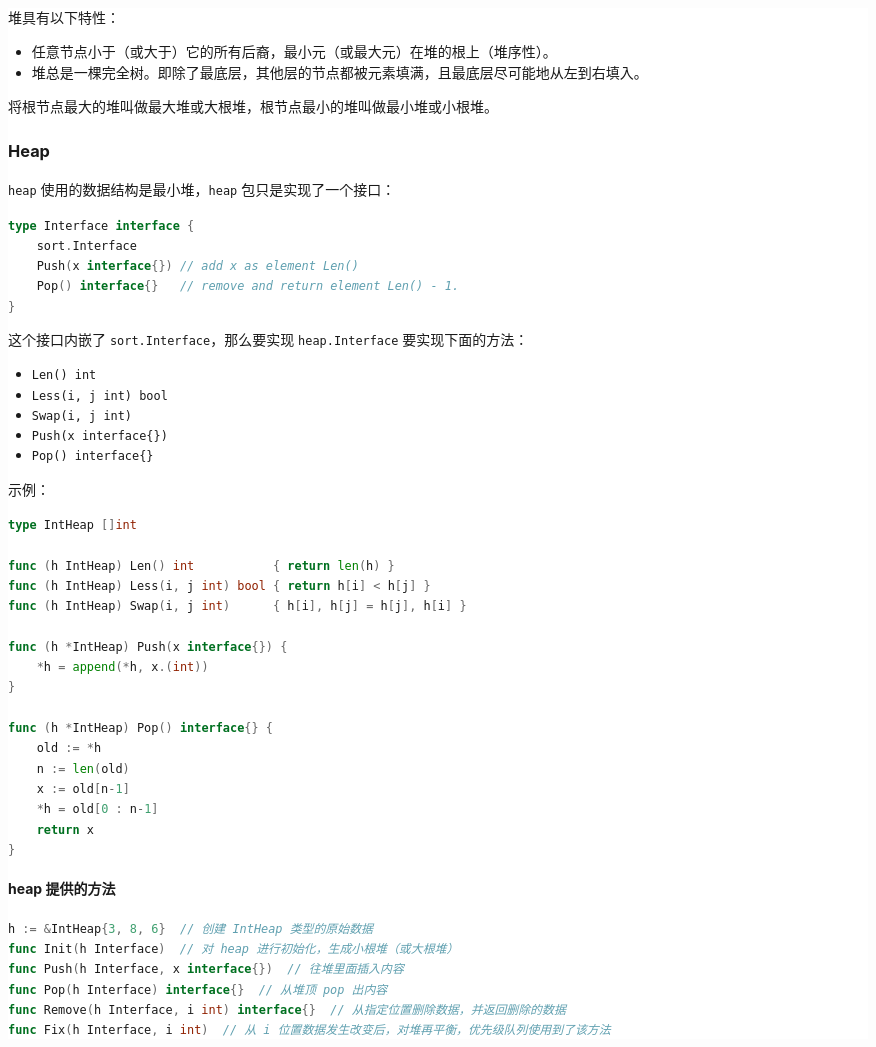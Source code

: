 堆具有以下特性：
- 任意节点小于（或大于）它的所有后裔，最小元（或最大元）在堆的根上（堆序性）。
- 堆总是一棵完全树。即除了最底层，其他层的节点都被元素填满，且最底层尽可能地从左到右填入。

将根节点最大的堆叫做最大堆或大根堆，根节点最小的堆叫做最小堆或小根堆。

### Heap
`heap` 使用的数据结构是最小堆，`heap` 包只是实现了一个接口：
```go
type Interface interface {
    sort.Interface
    Push(x interface{}) // add x as element Len()
    Pop() interface{}   // remove and return element Len() - 1.
}
```

这个接口内嵌了 `sort.Interface`，那么要实现 `heap.Interface` 要实现下面的方法：
- `Len() int`
- `Less(i, j int) bool`
- `Swap(i, j int)`
- `Push(x interface{})`
- `Pop() interface{}`

示例：
```go
type IntHeap []int

func (h IntHeap) Len() int           { return len(h) }
func (h IntHeap) Less(i, j int) bool { return h[i] < h[j] }
func (h IntHeap) Swap(i, j int)      { h[i], h[j] = h[j], h[i] }

func (h *IntHeap) Push(x interface{}) {
    *h = append(*h, x.(int))
}

func (h *IntHeap) Pop() interface{} {
    old := *h
    n := len(old)
    x := old[n-1]
    *h = old[0 : n-1]
    return x
}
```

#### heap 提供的方法
```go
h := &IntHeap{3, 8, 6}  // 创建 IntHeap 类型的原始数据
func Init(h Interface)  // 对 heap 进行初始化，生成小根堆（或大根堆）
func Push(h Interface, x interface{})  // 往堆里面插入内容
func Pop(h Interface) interface{}  // 从堆顶 pop 出内容
func Remove(h Interface, i int) interface{}  // 从指定位置删除数据，并返回删除的数据
func Fix(h Interface, i int)  // 从 i 位置数据发生改变后，对堆再平衡，优先级队列使用到了该方法
```
